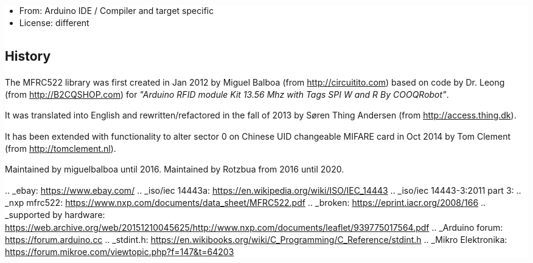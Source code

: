   * From: Arduino IDE / Compiler and target specific
  * License: different


History
-------

The MFRC522 library was first created in Jan 2012 by Miguel Balboa (from
http://circuitito.com) based on code by Dr. Leong (from http://B2CQSHOP.com)
for *"Arduino RFID module Kit 13.56 Mhz with Tags SPI W and R By COOQRobot"*.

It was translated into English and rewritten/refactored in the fall of 2013
by Søren Thing Andersen (from http://access.thing.dk).

It has been extended with functionality to alter sector 0 on Chinese UID changeable MIFARE card in Oct 2014 by Tom Clement (from http://tomclement.nl).

Maintained by miguelbalboa until 2016.
Maintained by Rotzbua from 2016 until 2020.


[_arduino]: https://arduino.cc/
.. _ebay: https://www.ebay.com/
.. _iso/iec 14443a: https://en.wikipedia.org/wiki/ISO/IEC_14443
.. _iso/iec 14443-3\:2011 part 3: 
.. _nxp mfrc522: https://www.nxp.com/documents/data_sheet/MFRC522.pdf
.. _broken: https://eprint.iacr.org/2008/166
.. _supported by hardware: https://web.archive.org/web/20151210045625/http://www.nxp.com/documents/leaflet/939775017564.pdf
.. _Arduino forum: https://forum.arduino.cc
.. _stdint.h: https://en.wikibooks.org/wiki/C_Programming/C_Reference/stdint.h
.. _Mikro Elektronika: https://forum.mikroe.com/viewtopic.php?f=147&t=64203
